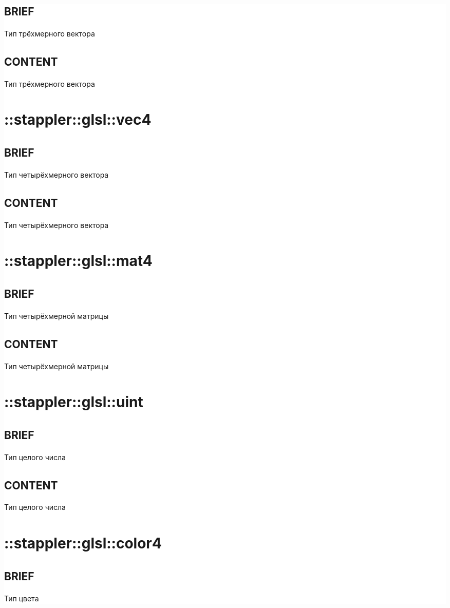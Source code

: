 ## BRIEF

Тип трёхмерного вектора

## CONTENT

Тип трёхмерного вектора

# ::stappler::glsl::vec4

## BRIEF

Тип четырёхмерного вектора

## CONTENT

Тип четырёхмерного вектора

# ::stappler::glsl::mat4

## BRIEF

Тип четырёхмерной матрицы

## CONTENT

Тип четырёхмерной матрицы


# ::stappler::glsl::uint

## BRIEF

Тип целого числа

## CONTENT

Тип целого числа


# ::stappler::glsl::color4

## BRIEF

Тип цвета
